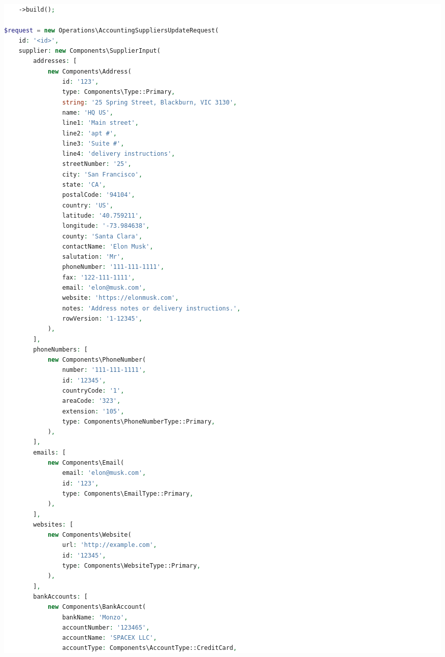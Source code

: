 ```php
    ->build();

$request = new Operations\AccountingSuppliersUpdateRequest(
    id: '<id>',
    supplier: new Components\SupplierInput(
        addresses: [
            new Components\Address(
                id: '123',
                type: Components\Type::Primary,
                string: '25 Spring Street, Blackburn, VIC 3130',
                name: 'HQ US',
                line1: 'Main street',
                line2: 'apt #',
                line3: 'Suite #',
                line4: 'delivery instructions',
                streetNumber: '25',
                city: 'San Francisco',
                state: 'CA',
                postalCode: '94104',
                country: 'US',
                latitude: '40.759211',
                longitude: '-73.984638',
                county: 'Santa Clara',
                contactName: 'Elon Musk',
                salutation: 'Mr',
                phoneNumber: '111-111-1111',
                fax: '122-111-1111',
                email: 'elon@musk.com',
                website: 'https://elonmusk.com',
                notes: 'Address notes or delivery instructions.',
                rowVersion: '1-12345',
            ),
        ],
        phoneNumbers: [
            new Components\PhoneNumber(
                number: '111-111-1111',
                id: '12345',
                countryCode: '1',
                areaCode: '323',
                extension: '105',
                type: Components\PhoneNumberType::Primary,
            ),
        ],
        emails: [
            new Components\Email(
                email: 'elon@musk.com',
                id: '123',
                type: Components\EmailType::Primary,
            ),
        ],
        websites: [
            new Components\Website(
                url: 'http://example.com',
                id: '12345',
                type: Components\WebsiteType::Primary,
            ),
        ],
        bankAccounts: [
            new Components\BankAccount(
                bankName: 'Monzo',
                accountNumber: '123465',
                accountName: 'SPACEX LLC',
                accountType: Components\AccountType::CreditCard,
```